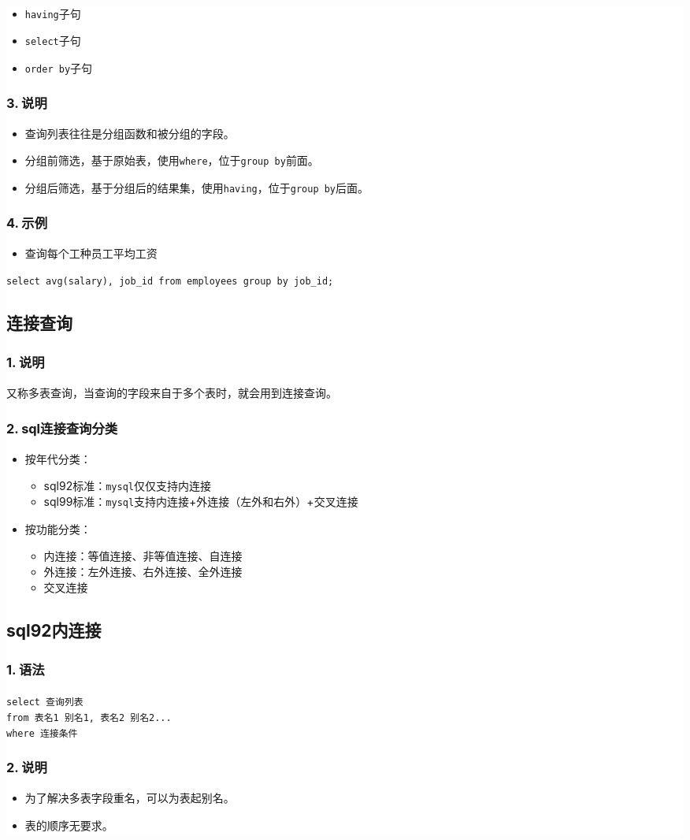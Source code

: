 - `having`子句

- `select`子句

- `order by`子句

### 3. 说明

- 查询列表往往是分组函数和被分组的字段。

- 分组前筛选，基于原始表，使用`where`，位于`group by`前面。

- 分组后筛选，基于分组后的结果集，使用`having`，位于`group by`后面。

### 4. 示例

- 查询每个工种员工平均工资

```mysql
select avg(salary), job_id from employees group by job_id;
```


## 连接查询

### 1. 说明

又称多表查询，当查询的字段来自于多个表时，就会用到连接查询。

### 2. sql连接查询分类

- 按年代分类：
  - sql92标准：`mysql`仅仅支持内连接
  - sql99标准：`mysql`支持内连接+外连接（左外和右外）+交叉连接

- 按功能分类：
  - 内连接：等值连接、非等值连接、自连接
  - 外连接：左外连接、右外连接、全外连接
  - 交叉连接


## sql92内连接

### 1. 语法

```mysql
select 查询列表
from 表名1 别名1, 表名2 别名2...
where 连接条件
```

### 2. 说明

- 为了解决多表字段重名，可以为表起别名。

- 表的顺序无要求。
